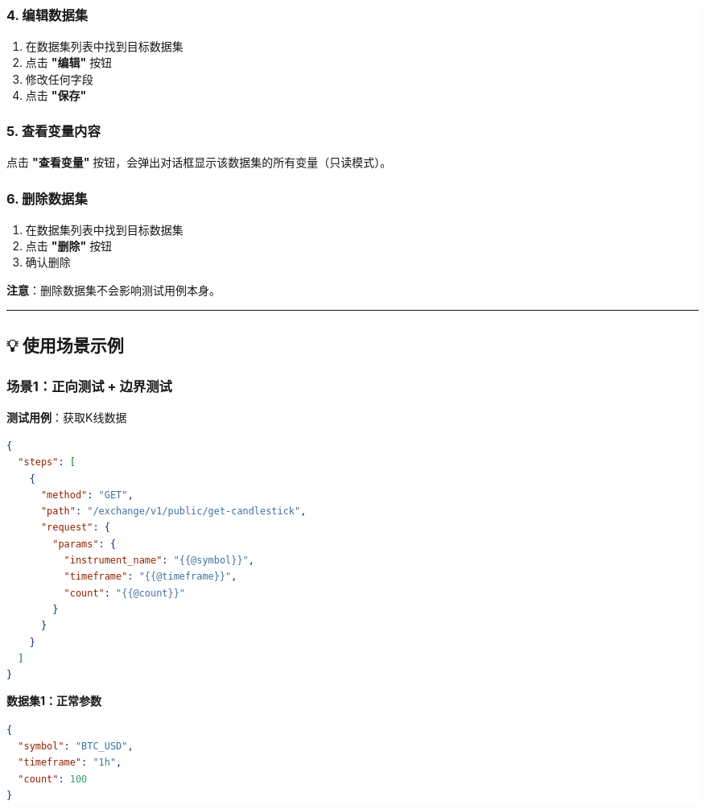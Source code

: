 ### 4. 编辑数据集

1. 在数据集列表中找到目标数据集
2. 点击 **"编辑"** 按钮
3. 修改任何字段
4. 点击 **"保存"**

### 5. 查看变量内容

点击 **"查看变量"** 按钮，会弹出对话框显示该数据集的所有变量（只读模式）。

### 6. 删除数据集

1. 在数据集列表中找到目标数据集
2. 点击 **"删除"** 按钮
3. 确认删除

**注意**：删除数据集不会影响测试用例本身。

---

## 💡 使用场景示例

### 场景1：正向测试 + 边界测试

**测试用例**：获取K线数据
```json
{
  "steps": [
    {
      "method": "GET",
      "path": "/exchange/v1/public/get-candlestick",
      "request": {
        "params": {
          "instrument_name": "{{@symbol}}",
          "timeframe": "{{@timeframe}}",
          "count": "{{@count}}"
        }
      }
    }
  ]
}
```

**数据集1：正常参数**
```json
{
  "symbol": "BTC_USD",
  "timeframe": "1h",
  "count": 100
}
```
